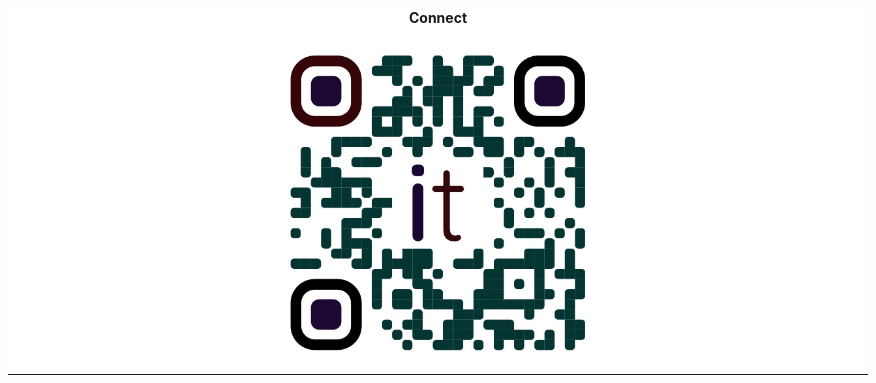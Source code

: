   <div style="text-align: center; flex: 0 0 auto;">
    <h4>Connect</h4>
    <a href="https://iantweedie.biz" target="_blank">
    <img src="qr.jpg" alt="QR Code" style="width: 310px;">
    </a>
  </div>
</div>

---
